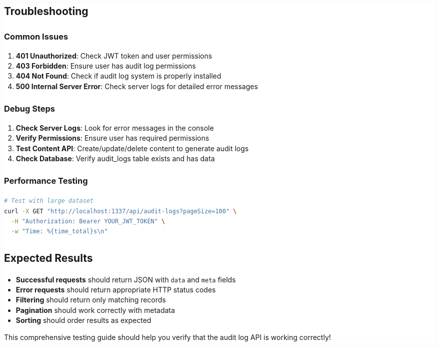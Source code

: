 ## Troubleshooting

### Common Issues

1. **401 Unauthorized**: Check JWT token and user permissions
2. **403 Forbidden**: Ensure user has audit log permissions
3. **404 Not Found**: Check if audit log system is properly installed
4. **500 Internal Server Error**: Check server logs for detailed error messages

### Debug Steps

1. **Check Server Logs**: Look for error messages in the console
2. **Verify Permissions**: Ensure user has required permissions
3. **Test Content API**: Create/update/delete content to generate audit logs
4. **Check Database**: Verify audit_logs table exists and has data

### Performance Testing

```bash
# Test with large dataset
curl -X GET "http://localhost:1337/api/audit-logs?pageSize=100" \
  -H "Authorization: Bearer YOUR_JWT_TOKEN" \
  -w "Time: %{time_total}s\n"
```

## Expected Results

- **Successful requests** should return JSON with `data` and `meta` fields
- **Error requests** should return appropriate HTTP status codes
- **Filtering** should return only matching records
- **Pagination** should work correctly with metadata
- **Sorting** should order results as expected

This comprehensive testing guide should help you verify that the audit log API is working correctly!
